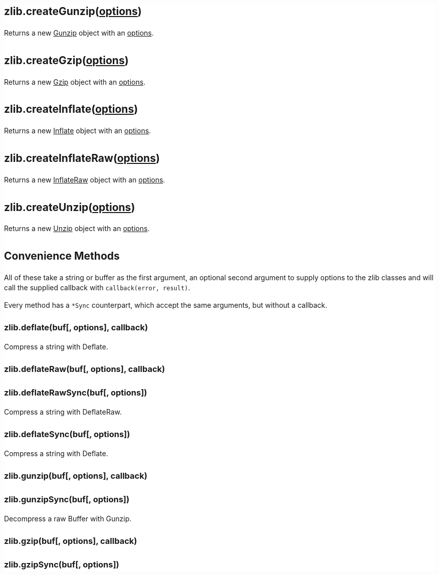 ## zlib.createGunzip([options])

Returns a new [Gunzip][] object with an [options][].

## zlib.createGzip([options])

Returns a new [Gzip][] object with an [options][].

## zlib.createInflate([options])

Returns a new [Inflate][] object with an [options][].

## zlib.createInflateRaw([options])

Returns a new [InflateRaw][] object with an [options][].

## zlib.createUnzip([options])

Returns a new [Unzip][] object with an [options][].

## Convenience Methods



All of these take a string or buffer as the first argument, an optional second
argument to supply options to the zlib classes and will call the supplied
callback with `callback(error, result)`.

Every method has a `*Sync` counterpart, which accept the same arguments, but
without a callback.

### zlib.deflate(buf[, options], callback)

Compress a string with Deflate.

### zlib.deflateRaw(buf[, options], callback)
### zlib.deflateRawSync(buf[, options])

Compress a string with DeflateRaw.

### zlib.deflateSync(buf[, options])

Compress a string with Deflate.

### zlib.gunzip(buf[, options], callback)
### zlib.gunzipSync(buf[, options])

Decompress a raw Buffer with Gunzip.

### zlib.gzip(buf[, options], callback)
### zlib.gzipSync(buf[, options])


[accept-encoding]: https://www.w3.org/Protocols/rfc2616/rfc2616-sec14.html#sec14.3
[content-encoding]: https://www.w3.org/Protocols/rfc2616/rfc2616-sec14.html#sec14.11
[Memory Usage Tuning]: #zlib_memory_usage_tuning
[zlib documentation]: http://zlib.net/manual.html#Constants
[options]: #zlib_class_options
[Deflate]: #zlib_class_zlib_deflate
[DeflateRaw]: #zlib_class_zlib_deflateraw
[Gunzip]: #zlib_class_zlib_gunzip
[Gzip]: #zlib_class_zlib_gzip
[Inflate]: #zlib_class_zlib_inflate
[InflateRaw]: #zlib_class_zlib_inflateraw
[Unzip]: #zlib_class_zlib_unzip